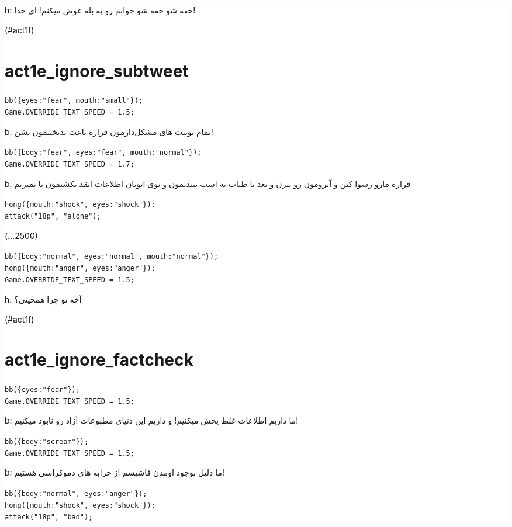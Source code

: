 h: خفه شو خفه شو جوابم رو به بله عوض میکنم! ای خدا!

(#act1f)

# act1e_ignore_subtweet

```
bb({eyes:"fear", mouth:"small"});
Game.OVERRIDE_TEXT_SPEED = 1.5;
```

b: تمام توییت های مشکل‌دارمون قراره باعث بدبختیمون بشن!

```
bb({body:"fear", eyes:"fear", mouth:"normal"});
Game.OVERRIDE_TEXT_SPEED = 1.7;
```

b: قراره مارو رسوا کنن و آبرومون رو ببرن و بعد با طناب به اسب ببندنمون و توی اتوبان اطلاعات انقد بکشنمون تا بمیریم

```
hong({mouth:"shock", eyes:"shock"});
attack("18p", "alone");
```

(...2500)

```
bb({body:"normal", eyes:"normal", mouth:"normal"});
hong({mouth:"anger", eyes:"anger"});
Game.OVERRIDE_TEXT_SPEED = 1.5;
```

h: آخه تو چرا همچینی؟

(#act1f)

# act1e_ignore_factcheck

```
bb({eyes:"fear"});
Game.OVERRIDE_TEXT_SPEED = 1.5;
```

b: ما داریم اطلاعات غلط پخش میکنیم! و داریم این دنیای مطبوعات آزاد رو نابود میکنیم!

```
bb({body:"scream"});
Game.OVERRIDE_TEXT_SPEED = 1.5;
```

b: ما دلیل بوجود اومدن فاشیسم از خرابه های دموکراسی هستیم!

```
bb({body:"normal", eyes:"anger"});
hong({mouth:"shock", eyes:"shock"});
attack("18p", "bad");
```
